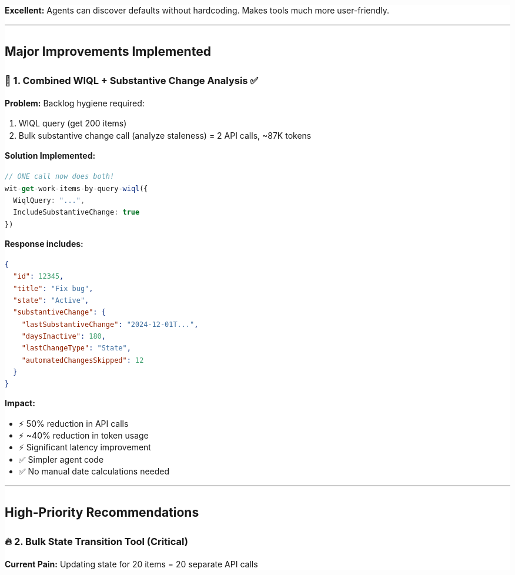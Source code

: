 **Excellent:** Agents can discover defaults without hardcoding. Makes tools much more user-friendly.

---

## Major Improvements Implemented

### 🎉 1. Combined WIQL + Substantive Change Analysis ✅

**Problem:** Backlog hygiene required:
1. WIQL query (get 200 items)
2. Bulk substantive change call (analyze staleness)
= 2 API calls, ~87K tokens

**Solution Implemented:**
```typescript
// ONE call now does both!
wit-get-work-items-by-query-wiql({
  WiqlQuery: "...",
  IncludeSubstantiveChange: true
})
```

**Response includes:**
```json
{
  "id": 12345,
  "title": "Fix bug",
  "state": "Active",
  "substantiveChange": {
    "lastSubstantiveChange": "2024-12-01T...",
    "daysInactive": 180,
    "lastChangeType": "State",
    "automatedChangesSkipped": 12
  }
}
```

**Impact:**
- ⚡ 50% reduction in API calls
- ⚡ ~40% reduction in token usage
- ⚡ Significant latency improvement
- ✅ Simpler agent code
- ✅ No manual date calculations needed

---

## High-Priority Recommendations

### 🔥 2. Bulk State Transition Tool (Critical)

**Current Pain:** Updating state for 20 items = 20 separate API calls
